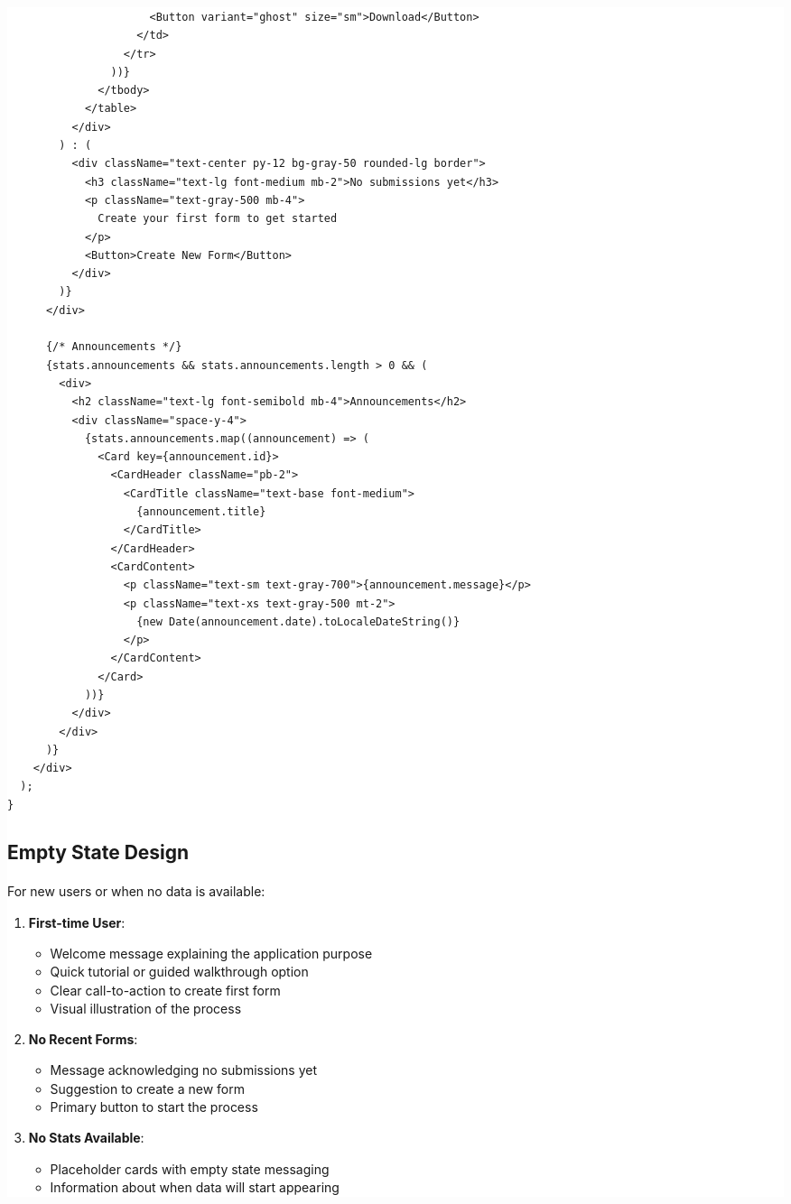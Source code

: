 ```tsx
                      <Button variant="ghost" size="sm">Download</Button>
                    </td>
                  </tr>
                ))}
              </tbody>
            </table>
          </div>
        ) : (
          <div className="text-center py-12 bg-gray-50 rounded-lg border">
            <h3 className="text-lg font-medium mb-2">No submissions yet</h3>
            <p className="text-gray-500 mb-4">
              Create your first form to get started
            </p>
            <Button>Create New Form</Button>
          </div>
        )}
      </div>
      
      {/* Announcements */}
      {stats.announcements && stats.announcements.length > 0 && (
        <div>
          <h2 className="text-lg font-semibold mb-4">Announcements</h2>
          <div className="space-y-4">
            {stats.announcements.map((announcement) => (
              <Card key={announcement.id}>
                <CardHeader className="pb-2">
                  <CardTitle className="text-base font-medium">
                    {announcement.title}
                  </CardTitle>
                </CardHeader>
                <CardContent>
                  <p className="text-sm text-gray-700">{announcement.message}</p>
                  <p className="text-xs text-gray-500 mt-2">
                    {new Date(announcement.date).toLocaleDateString()}
                  </p>
                </CardContent>
              </Card>
            ))}
          </div>
        </div>
      )}
    </div>
  );
}
```

## Empty State Design

For new users or when no data is available:

1. **First-time User**:
   - Welcome message explaining the application purpose
   - Quick tutorial or guided walkthrough option
   - Clear call-to-action to create first form
   - Visual illustration of the process

2. **No Recent Forms**:
   - Message acknowledging no submissions yet
   - Suggestion to create a new form
   - Primary button to start the process

3. **No Stats Available**:
   - Placeholder cards with empty state messaging
   - Information about when data will start appearing
